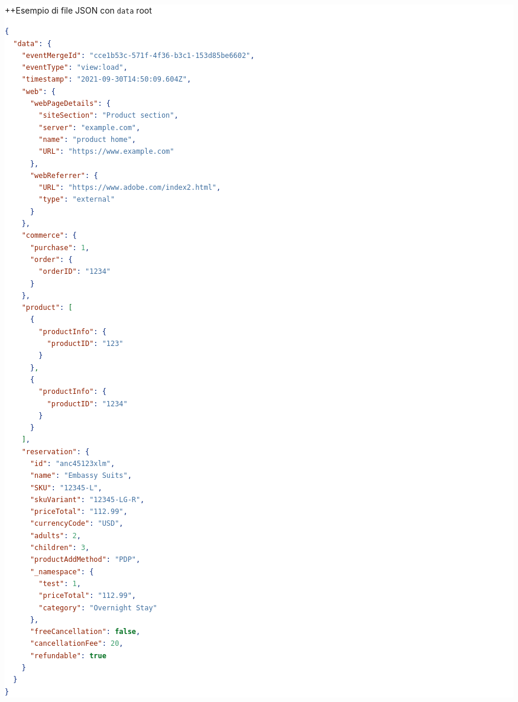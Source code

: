 ++Esempio di file JSON con `data` root

```json
{
  "data": {
    "eventMergeId": "cce1b53c-571f-4f36-b3c1-153d85be6602",
    "eventType": "view:load",
    "timestamp": "2021-09-30T14:50:09.604Z",
    "web": {
      "webPageDetails": {
        "siteSection": "Product section",
        "server": "example.com",
        "name": "product home",
        "URL": "https://www.example.com"
      },
      "webReferrer": {
        "URL": "https://www.adobe.com/index2.html",
        "type": "external"
      }
    },
    "commerce": {
      "purchase": 1,
      "order": {
        "orderID": "1234"
      }
    },
    "product": [
      {
        "productInfo": {
          "productID": "123"
        }
      },
      {
        "productInfo": {
          "productID": "1234"
        }
      }
    ],
    "reservation": {
      "id": "anc45123xlm",
      "name": "Embassy Suits",
      "SKU": "12345-L",
      "skuVariant": "12345-LG-R",
      "priceTotal": "112.99",
      "currencyCode": "USD",
      "adults": 2,
      "children": 3,
      "productAddMethod": "PDP",
      "_namespace": {
        "test": 1,
        "priceTotal": "112.99",
        "category": "Overnight Stay"
      },
      "freeCancellation": false,
      "cancellationFee": 20,
      "refundable": true
    }
  }
}
```
